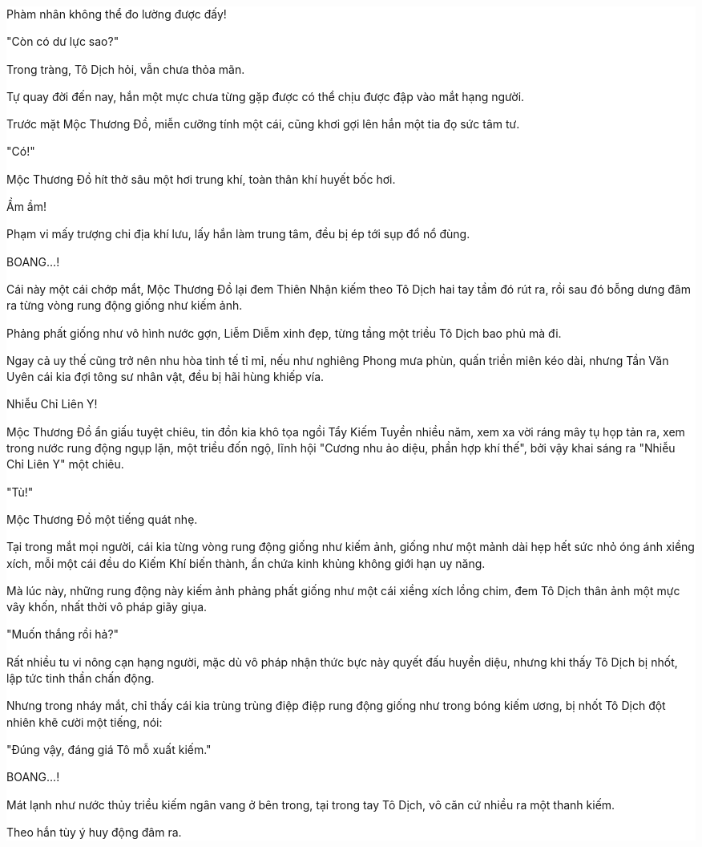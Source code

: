 Phàm nhân không thể đo lường được đấy!

"Còn có dư lực sao?"

Trong tràng, Tô Dịch hỏi, vẫn chưa thỏa mãn.

Tự quay đời đến nay, hắn một mực chưa từng gặp được có thể chịu được đập vào mắt hạng người.

Trước mặt Mộc Thương Đồ, miễn cưỡng tính một cái, cũng khơi gợi lên hắn một tia đọ sức tâm tư.

"Có!"

Mộc Thương Đồ hít thở sâu một hơi trung khí, toàn thân khí huyết bốc hơi.

Ầm ầm!

Phạm vi mấy trượng chi địa khí lưu, lấy hắn làm trung tâm, đều bị ép tới sụp đổ nổ đùng.

BOANG...!

Cái này một cái chớp mắt, Mộc Thương Đồ lại đem Thiên Nhận kiếm theo Tô Dịch hai tay tầm đó rút ra, rồi sau đó bỗng dưng đâm ra từng vòng rung động giống như kiếm ảnh.

Phảng phất giống như vô hình nước gợn, Liễm Diễm xinh đẹp, từng tầng một triều Tô Dịch bao phủ mà đi.

Ngay cả uy thế cũng trở nên nhu hòa tinh tế tỉ mỉ, nếu như nghiêng Phong mưa phùn, quấn triền miên kéo dài, nhưng Tần Văn Uyên cái kia đợi tông sư nhân vật, đều bị hãi hùng khiếp vía.

Nhiễu Chỉ Liên Y!

Mộc Thương Đồ ẩn giấu tuyệt chiêu, tin đồn kia khô tọa ngồi Tẩy Kiếm Tuyền nhiều năm, xem xa vời ráng mây tụ họp tản ra, xem trong nước rung động ngụp lặn, một triều đốn ngộ, lĩnh hội "Cương nhu ảo diệu, phần hợp khí thế", bởi vậy khai sáng ra "Nhiễu Chỉ Liên Y" một chiêu.

"Tù!"

Mộc Thương Đồ một tiếng quát nhẹ.

Tại trong mắt mọi người, cái kia từng vòng rung động giống như kiếm ảnh, giống như một mảnh dài hẹp hết sức nhỏ óng ánh xiềng xích, mỗi một cái đều do Kiếm Khí biến thành, ẩn chứa kinh khủng không giới hạn uy năng.

Mà lúc này, những rung động này kiếm ảnh phảng phất giống như một cái xiềng xích lồng chim, đem Tô Dịch thân ảnh một mực vây khốn, nhất thời vô pháp giãy giụa.

"Muốn thắng rồi hả?"

Rất nhiều tu vi nông cạn hạng người, mặc dù vô pháp nhận thức bực này quyết đấu huyền diệu, nhưng khi thấy Tô Dịch bị nhốt, lập tức tinh thần chấn động.

Nhưng trong nháy mắt, chỉ thấy cái kia trùng trùng điệp điệp rung động giống như trong bóng kiếm ương, bị nhốt Tô Dịch đột nhiên khẽ cười một tiếng, nói:

"Đúng vậy, đáng giá Tô mỗ xuất kiếm."

BOANG...!

Mát lạnh như nước thủy triều kiếm ngân vang ở bên trong, tại trong tay Tô Dịch, vô căn cứ nhiều ra một thanh kiếm.

Theo hắn tùy ý huy động đâm ra.
